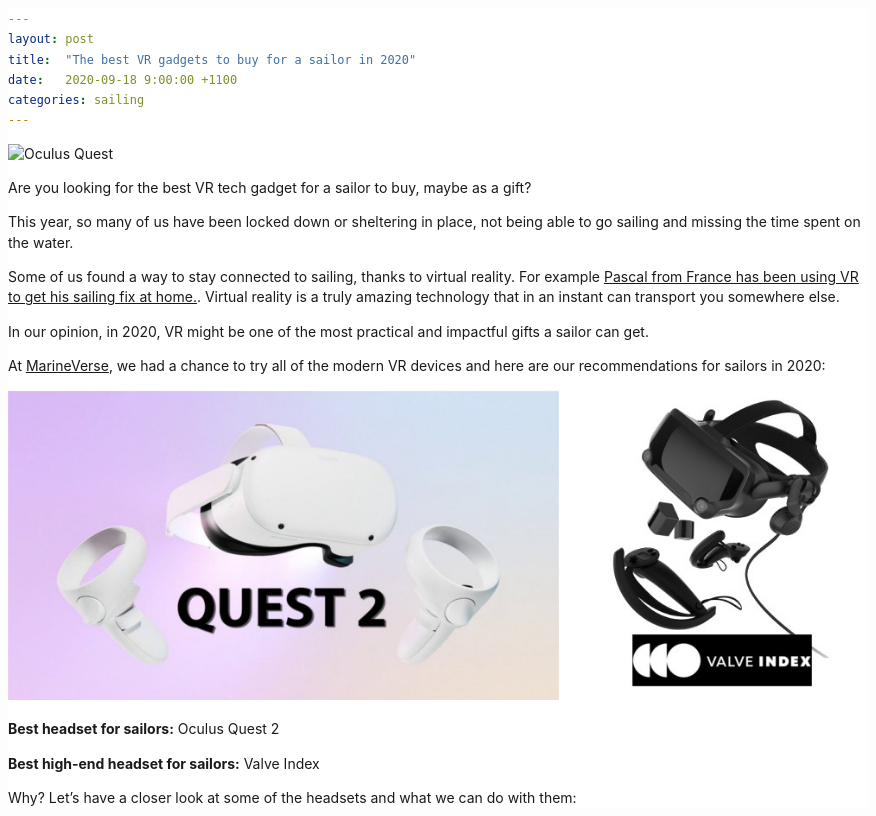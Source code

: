 ```yaml
---
layout: post
title:  "The best VR gadgets to buy for a sailor in 2020"
date:   2020-09-18 9:00:00 +1100
categories: sailing
---
```


![Oculus Quest](https://d3mi3qsvgmg9zn.cloudfront.net/mvcup/sailinginquest.jpg)

Are you looking for the best VR tech gadget for a sailor to buy, maybe as a gift?

This year, so many of us have been locked down or sheltering in place, not being able to go sailing and missing the time spent on the water.

Some of us found a way to stay connected to sailing, thanks to virtual reality. For example [Pascal from France has been using VR to get his sailing fix at home.](https://blog.marineverse.com/marineverse/2020/05/08/vr-sailors-marineverse-cup-community-pascal.html). Virtual reality is a truly amazing technology that in an instant can transport you somewhere else.

In our opinion, in 2020, VR might be one of the most practical and impactful gifts a sailor can get.

At [MarineVerse](https://www.marineverse.com/), we had a chance to try all of the modern VR devices and here are our recommendations for sailors in 2020:




![Oculus Rift](/assets/vrheadsetsailors2020.jpg)

**Best headset for sailors:** Oculus Quest 2

**Best high-end headset for sailors:** Valve Index

Why? Let’s have a closer look at some of the headsets and what we can do with them:
